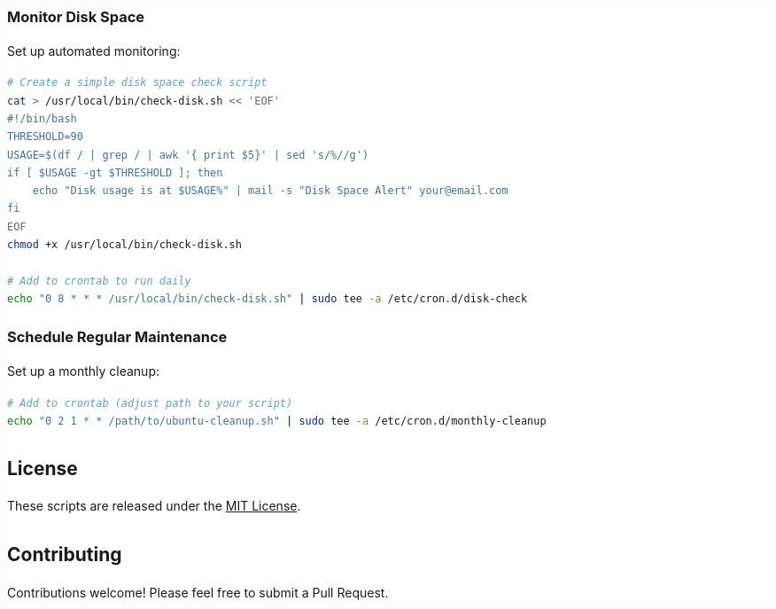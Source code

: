 ### Monitor Disk Space

Set up automated monitoring:

```bash
# Create a simple disk space check script
cat > /usr/local/bin/check-disk.sh << 'EOF'
#!/bin/bash
THRESHOLD=90
USAGE=$(df / | grep / | awk '{ print $5}' | sed 's/%//g')
if [ $USAGE -gt $THRESHOLD ]; then
    echo "Disk usage is at $USAGE%" | mail -s "Disk Space Alert" your@email.com
fi
EOF
chmod +x /usr/local/bin/check-disk.sh

# Add to crontab to run daily
echo "0 8 * * * /usr/local/bin/check-disk.sh" | sudo tee -a /etc/cron.d/disk-check
```

### Schedule Regular Maintenance

Set up a monthly cleanup:

```bash
# Add to crontab (adjust path to your script)
echo "0 2 1 * * /path/to/ubuntu-cleanup.sh" | sudo tee -a /etc/cron.d/monthly-cleanup
```

## License

These scripts are released under the [MIT License](LICENSE).

## Contributing

Contributions welcome! Please feel free to submit a Pull Request.
